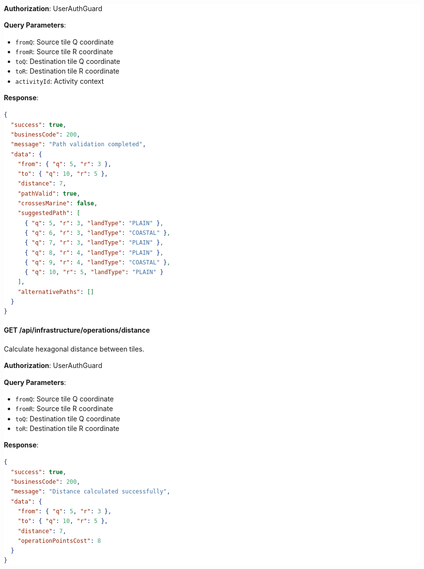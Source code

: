 **Authorization**: UserAuthGuard

**Query Parameters**:
- `fromQ`: Source tile Q coordinate
- `fromR`: Source tile R coordinate
- `toQ`: Destination tile Q coordinate
- `toR`: Destination tile R coordinate
- `activityId`: Activity context

**Response**:
```json
{
  "success": true,
  "businessCode": 200,
  "message": "Path validation completed",
  "data": {
    "from": { "q": 5, "r": 3 },
    "to": { "q": 10, "r": 5 },
    "distance": 7,
    "pathValid": true,
    "crossesMarine": false,
    "suggestedPath": [
      { "q": 5, "r": 3, "landType": "PLAIN" },
      { "q": 6, "r": 3, "landType": "COASTAL" },
      { "q": 7, "r": 3, "landType": "PLAIN" },
      { "q": 8, "r": 4, "landType": "PLAIN" },
      { "q": 9, "r": 4, "landType": "COASTAL" },
      { "q": 10, "r": 5, "landType": "PLAIN" }
    ],
    "alternativePaths": []
  }
}
```

#### GET /api/infrastructure/operations/distance
Calculate hexagonal distance between tiles.

**Authorization**: UserAuthGuard

**Query Parameters**:
- `fromQ`: Source tile Q coordinate
- `fromR`: Source tile R coordinate
- `toQ`: Destination tile Q coordinate
- `toR`: Destination tile R coordinate

**Response**:
```json
{
  "success": true,
  "businessCode": 200,
  "message": "Distance calculated successfully",
  "data": {
    "from": { "q": 5, "r": 3 },
    "to": { "q": 10, "r": 5 },
    "distance": 7,
    "operationPointsCost": 8
  }
}
```
